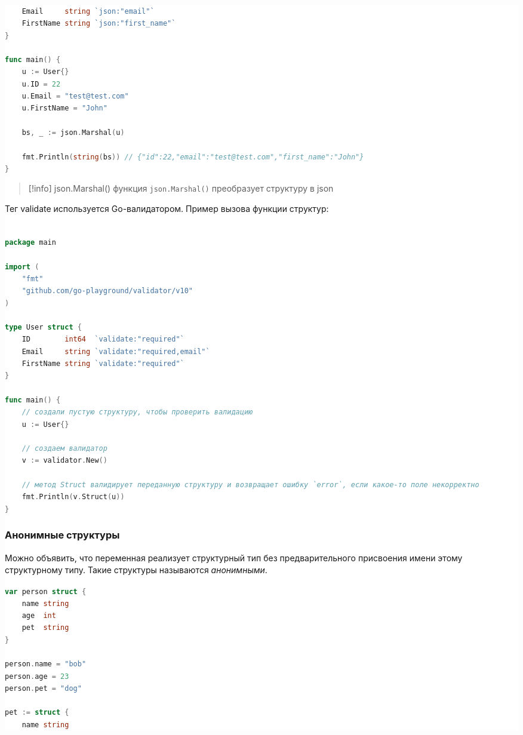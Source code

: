 ```go
	Email     string `json:"email"`
	FirstName string `json:"first_name"`
}

func main() {
	u := User{}
	u.ID = 22
	u.Email = "test@test.com"
	u.FirstName = "John"

	bs, _ := json.Marshal(u)

	fmt.Println(string(bs)) // {"id":22,"email":"test@test.com","first_name":"John"}
}
```

>[!info] json.Marshal()
>функция `json.Marshal()` преобразует структуру в json


Тег validate используется Go-валидатором. Пример вызова функции структур:

```go

package main

import (
	"fmt"
	"github.com/go-playground/validator/v10"
)

type User struct {
	ID        int64  `validate:"required"`
	Email     string `validate:"required,email"`
	FirstName string `validate:"required"`
}

func main() {
	// создали пустую структуру, чтобы проверить валидацию
	u := User{}

	// создаем валидатор
	v := validator.New()

	// метод Struct валидирует переданную структуру и возвращает ошибку `error`, если какое-то поле некорректно
	fmt.Println(v.Struct(u))
}
```
### Анонимные структуры
Можно объявить, что переменная реализует структурный тип без предварительного присвоения имени этому структурному типу. Такие структуры называются _анонимными_. 
```go
var person struct {
	name string
	age  int
	pet  string
}

person.name = "bob"
person.age = 23
person.pet = "dog"

pet := struct {
	name string
```